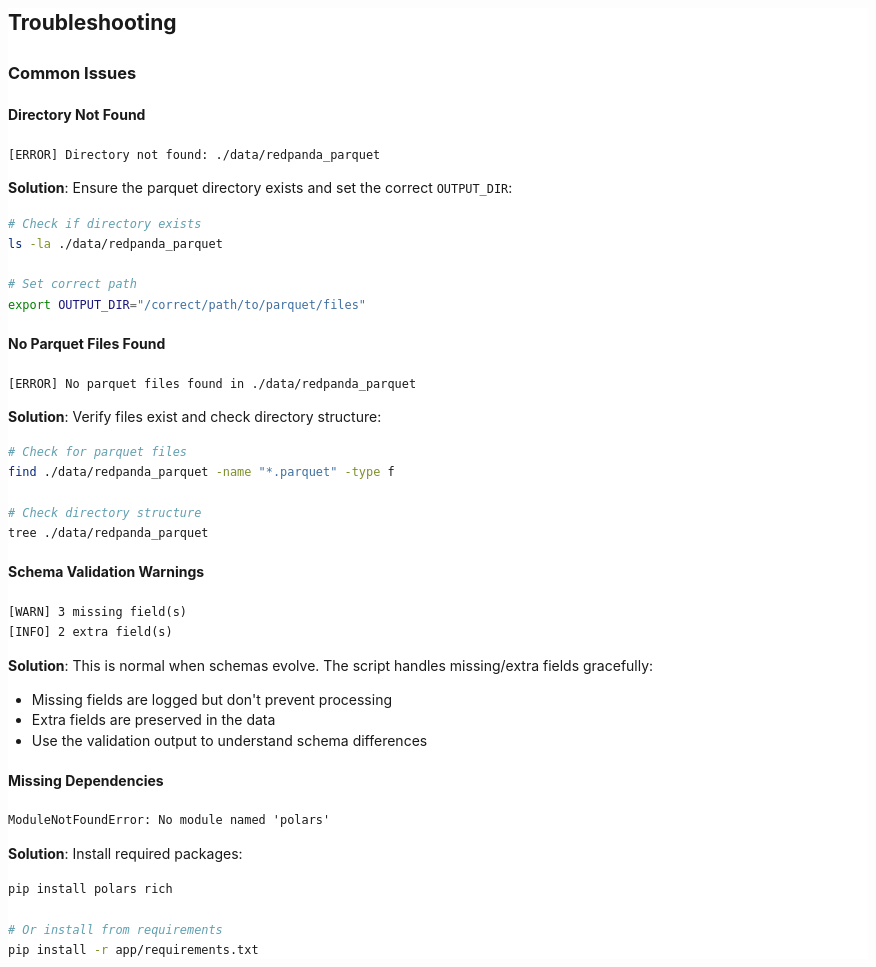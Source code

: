 ## Troubleshooting

### Common Issues

#### Directory Not Found
```
[ERROR] Directory not found: ./data/redpanda_parquet
```

**Solution**: Ensure the parquet directory exists and set the correct `OUTPUT_DIR`:
```bash
# Check if directory exists
ls -la ./data/redpanda_parquet

# Set correct path
export OUTPUT_DIR="/correct/path/to/parquet/files"
```

#### No Parquet Files Found
```
[ERROR] No parquet files found in ./data/redpanda_parquet
```

**Solution**: Verify files exist and check directory structure:
```bash
# Check for parquet files
find ./data/redpanda_parquet -name "*.parquet" -type f

# Check directory structure
tree ./data/redpanda_parquet
```

#### Schema Validation Warnings
```
[WARN] 3 missing field(s)
[INFO] 2 extra field(s)
```

**Solution**: This is normal when schemas evolve. The script handles missing/extra fields gracefully:
- Missing fields are logged but don't prevent processing
- Extra fields are preserved in the data
- Use the validation output to understand schema differences

#### Missing Dependencies
```
ModuleNotFoundError: No module named 'polars'
```

**Solution**: Install required packages:
```bash
pip install polars rich

# Or install from requirements
pip install -r app/requirements.txt
```
